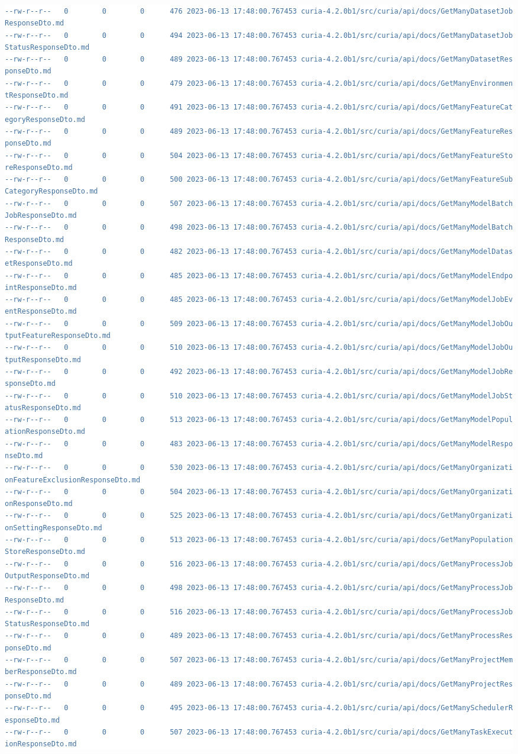 ```diff
--rw-r--r--   0        0        0      476 2023-06-13 17:48:00.767453 curia-4.2.0b1/src/curia/api/docs/GetManyDatasetJobResponseDto.md
--rw-r--r--   0        0        0      494 2023-06-13 17:48:00.767453 curia-4.2.0b1/src/curia/api/docs/GetManyDatasetJobStatusResponseDto.md
--rw-r--r--   0        0        0      489 2023-06-13 17:48:00.767453 curia-4.2.0b1/src/curia/api/docs/GetManyDatasetResponseDto.md
--rw-r--r--   0        0        0      479 2023-06-13 17:48:00.767453 curia-4.2.0b1/src/curia/api/docs/GetManyEnvironmentResponseDto.md
--rw-r--r--   0        0        0      491 2023-06-13 17:48:00.767453 curia-4.2.0b1/src/curia/api/docs/GetManyFeatureCategoryResponseDto.md
--rw-r--r--   0        0        0      489 2023-06-13 17:48:00.767453 curia-4.2.0b1/src/curia/api/docs/GetManyFeatureResponseDto.md
--rw-r--r--   0        0        0      504 2023-06-13 17:48:00.767453 curia-4.2.0b1/src/curia/api/docs/GetManyFeatureStoreResponseDto.md
--rw-r--r--   0        0        0      500 2023-06-13 17:48:00.767453 curia-4.2.0b1/src/curia/api/docs/GetManyFeatureSubCategoryResponseDto.md
--rw-r--r--   0        0        0      507 2023-06-13 17:48:00.767453 curia-4.2.0b1/src/curia/api/docs/GetManyModelBatchJobResponseDto.md
--rw-r--r--   0        0        0      498 2023-06-13 17:48:00.767453 curia-4.2.0b1/src/curia/api/docs/GetManyModelBatchResponseDto.md
--rw-r--r--   0        0        0      482 2023-06-13 17:48:00.767453 curia-4.2.0b1/src/curia/api/docs/GetManyModelDatasetResponseDto.md
--rw-r--r--   0        0        0      485 2023-06-13 17:48:00.767453 curia-4.2.0b1/src/curia/api/docs/GetManyModelEndpointResponseDto.md
--rw-r--r--   0        0        0      485 2023-06-13 17:48:00.767453 curia-4.2.0b1/src/curia/api/docs/GetManyModelJobEventResponseDto.md
--rw-r--r--   0        0        0      509 2023-06-13 17:48:00.767453 curia-4.2.0b1/src/curia/api/docs/GetManyModelJobOutputFeatureResponseDto.md
--rw-r--r--   0        0        0      510 2023-06-13 17:48:00.767453 curia-4.2.0b1/src/curia/api/docs/GetManyModelJobOutputResponseDto.md
--rw-r--r--   0        0        0      492 2023-06-13 17:48:00.767453 curia-4.2.0b1/src/curia/api/docs/GetManyModelJobResponseDto.md
--rw-r--r--   0        0        0      510 2023-06-13 17:48:00.767453 curia-4.2.0b1/src/curia/api/docs/GetManyModelJobStatusResponseDto.md
--rw-r--r--   0        0        0      513 2023-06-13 17:48:00.767453 curia-4.2.0b1/src/curia/api/docs/GetManyModelPopulationResponseDto.md
--rw-r--r--   0        0        0      483 2023-06-13 17:48:00.767453 curia-4.2.0b1/src/curia/api/docs/GetManyModelResponseDto.md
--rw-r--r--   0        0        0      530 2023-06-13 17:48:00.767453 curia-4.2.0b1/src/curia/api/docs/GetManyOrganizationFeatureExclusionResponseDto.md
--rw-r--r--   0        0        0      504 2023-06-13 17:48:00.767453 curia-4.2.0b1/src/curia/api/docs/GetManyOrganizationResponseDto.md
--rw-r--r--   0        0        0      525 2023-06-13 17:48:00.767453 curia-4.2.0b1/src/curia/api/docs/GetManyOrganizationSettingResponseDto.md
--rw-r--r--   0        0        0      513 2023-06-13 17:48:00.767453 curia-4.2.0b1/src/curia/api/docs/GetManyPopulationStoreResponseDto.md
--rw-r--r--   0        0        0      516 2023-06-13 17:48:00.767453 curia-4.2.0b1/src/curia/api/docs/GetManyProcessJobOutputResponseDto.md
--rw-r--r--   0        0        0      498 2023-06-13 17:48:00.767453 curia-4.2.0b1/src/curia/api/docs/GetManyProcessJobResponseDto.md
--rw-r--r--   0        0        0      516 2023-06-13 17:48:00.767453 curia-4.2.0b1/src/curia/api/docs/GetManyProcessJobStatusResponseDto.md
--rw-r--r--   0        0        0      489 2023-06-13 17:48:00.767453 curia-4.2.0b1/src/curia/api/docs/GetManyProcessResponseDto.md
--rw-r--r--   0        0        0      507 2023-06-13 17:48:00.767453 curia-4.2.0b1/src/curia/api/docs/GetManyProjectMemberResponseDto.md
--rw-r--r--   0        0        0      489 2023-06-13 17:48:00.767453 curia-4.2.0b1/src/curia/api/docs/GetManyProjectResponseDto.md
--rw-r--r--   0        0        0      495 2023-06-13 17:48:00.767453 curia-4.2.0b1/src/curia/api/docs/GetManySchedulerResponseDto.md
--rw-r--r--   0        0        0      507 2023-06-13 17:48:00.767453 curia-4.2.0b1/src/curia/api/docs/GetManyTaskExecutionResponseDto.md
```